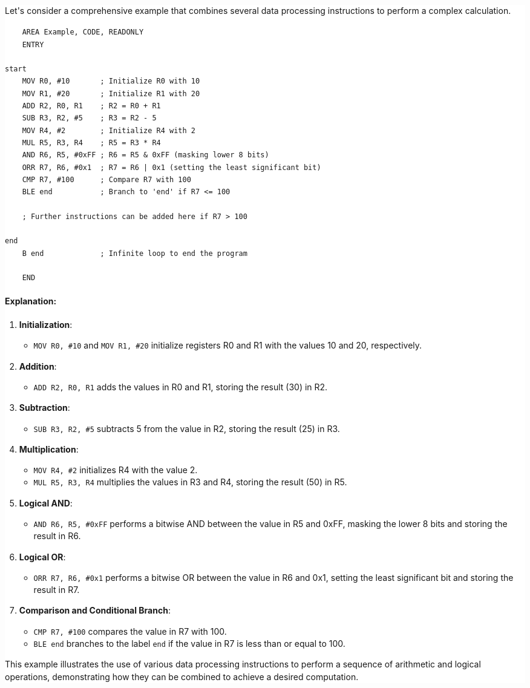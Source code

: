 Let's consider a comprehensive example that combines several data processing instructions to perform a complex calculation.

```assembly
    AREA Example, CODE, READONLY
    ENTRY

start
    MOV R0, #10       ; Initialize R0 with 10
    MOV R1, #20       ; Initialize R1 with 20
    ADD R2, R0, R1    ; R2 = R0 + R1
    SUB R3, R2, #5    ; R3 = R2 - 5
    MOV R4, #2        ; Initialize R4 with 2
    MUL R5, R3, R4    ; R5 = R3 * R4
    AND R6, R5, #0xFF ; R6 = R5 & 0xFF (masking lower 8 bits)
    ORR R7, R6, #0x1  ; R7 = R6 | 0x1 (setting the least significant bit)
    CMP R7, #100      ; Compare R7 with 100
    BLE end           ; Branch to 'end' if R7 <= 100

    ; Further instructions can be added here if R7 > 100

end
    B end             ; Infinite loop to end the program

    END
```

#### Explanation:

1. **Initialization**:
    - `MOV R0, #10` and `MOV R1, #20` initialize registers R0 and R1 with the values 10 and 20, respectively.

2. **Addition**:
    - `ADD R2, R0, R1` adds the values in R0 and R1, storing the result (30) in R2.

3. **Subtraction**:
    - `SUB R3, R2, #5` subtracts 5 from the value in R2, storing the result (25) in R3.

4. **Multiplication**:
    - `MOV R4, #2` initializes R4 with the value 2.
    - `MUL R5, R3, R4` multiplies the values in R3 and R4, storing the result (50) in R5.

5. **Logical AND**:
    - `AND R6, R5, #0xFF` performs a bitwise AND between the value in R5 and 0xFF, masking the lower 8 bits and storing the result in R6.

6. **Logical OR**:
    - `ORR R7, R6, #0x1` performs a bitwise OR between the value in R6 and 0x1, setting the least significant bit and storing the result in R7.

7. **Comparison and Conditional Branch**:
    - `CMP R7, #100` compares the value in R7 with 100.
    - `BLE end` branches to the label `end` if the value in R7 is less than or equal to 100.

This example illustrates the use of various data processing instructions to perform a sequence of arithmetic and logical operations, demonstrating how they can be combined to achieve a desired computation.
